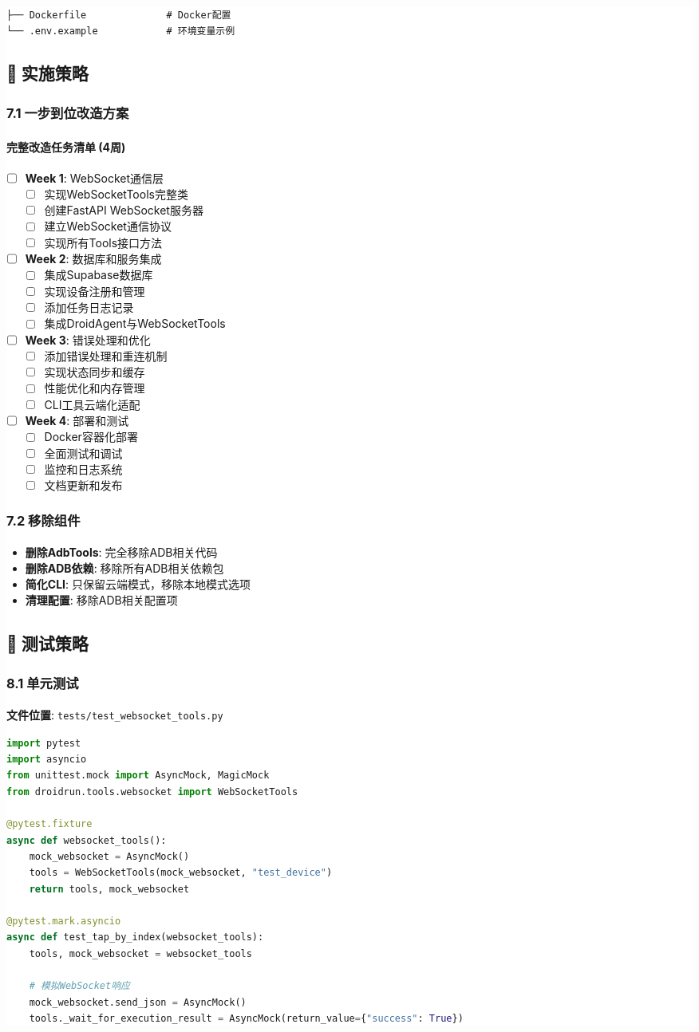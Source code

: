 ```
├── Dockerfile              # Docker配置
└── .env.example            # 环境变量示例
```

## 🔄 实施策略

### 7.1 一步到位改造方案

#### 完整改造任务清单 (4周)
- [ ] **Week 1**: WebSocket通信层
  - [ ] 实现WebSocketTools完整类
  - [ ] 创建FastAPI WebSocket服务器
  - [ ] 建立WebSocket通信协议
  - [ ] 实现所有Tools接口方法

- [ ] **Week 2**: 数据库和服务集成
  - [ ] 集成Supabase数据库
  - [ ] 实现设备注册和管理
  - [ ] 添加任务日志记录
  - [ ] 集成DroidAgent与WebSocketTools

- [ ] **Week 3**: 错误处理和优化
  - [ ] 添加错误处理和重连机制
  - [ ] 实现状态同步和缓存
  - [ ] 性能优化和内存管理
  - [ ] CLI工具云端化适配

- [ ] **Week 4**: 部署和测试
  - [ ] Docker容器化部署
  - [ ] 全面测试和调试
  - [ ] 监控和日志系统
  - [ ] 文档更新和发布

### 7.2 移除组件
- **删除AdbTools**: 完全移除ADB相关代码
- **删除ADB依赖**: 移除所有ADB相关依赖包
- **简化CLI**: 只保留云端模式，移除本地模式选项
- **清理配置**: 移除ADB相关配置项

## 🧪 测试策略

### 8.1 单元测试
**文件位置**: `tests/test_websocket_tools.py`

```python
import pytest
import asyncio
from unittest.mock import AsyncMock, MagicMock
from droidrun.tools.websocket import WebSocketTools

@pytest.fixture
async def websocket_tools():
    mock_websocket = AsyncMock()
    tools = WebSocketTools(mock_websocket, "test_device")
    return tools, mock_websocket

@pytest.mark.asyncio
async def test_tap_by_index(websocket_tools):
    tools, mock_websocket = websocket_tools

    # 模拟WebSocket响应
    mock_websocket.send_json = AsyncMock()
    tools._wait_for_execution_result = AsyncMock(return_value={"success": True})
```